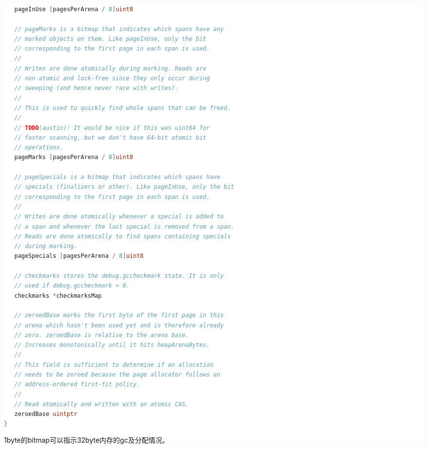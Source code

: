 ```go
   pageInUse [pagesPerArena / 8]uint8

   // pageMarks is a bitmap that indicates which spans have any
   // marked objects on them. Like pageInUse, only the bit
   // corresponding to the first page in each span is used.
   //
   // Writes are done atomically during marking. Reads are
   // non-atomic and lock-free since they only occur during
   // sweeping (and hence never race with writes).
   //
   // This is used to quickly find whole spans that can be freed.
   //
   // TODO(austin): It would be nice if this was uint64 for
   // faster scanning, but we don't have 64-bit atomic bit
   // operations.
   pageMarks [pagesPerArena / 8]uint8

   // pageSpecials is a bitmap that indicates which spans have
   // specials (finalizers or other). Like pageInUse, only the bit
   // corresponding to the first page in each span is used.
   //
   // Writes are done atomically whenever a special is added to
   // a span and whenever the last special is removed from a span.
   // Reads are done atomically to find spans containing specials
   // during marking.
   pageSpecials [pagesPerArena / 8]uint8

   // checkmarks stores the debug.gccheckmark state. It is only
   // used if debug.gccheckmark > 0.
   checkmarks *checkmarksMap

   // zeroedBase marks the first byte of the first page in this
   // arena which hasn't been used yet and is therefore already
   // zero. zeroedBase is relative to the arena base.
   // Increases monotonically until it hits heapArenaBytes.
   //
   // This field is sufficient to determine if an allocation
   // needs to be zeroed because the page allocator follows an
   // address-ordered first-fit policy.
   //
   // Read atomically and written with an atomic CAS.
   zeroedBase uintptr
}
```

1byte的bitmap可以指示32byte内存的gc及分配情况。

